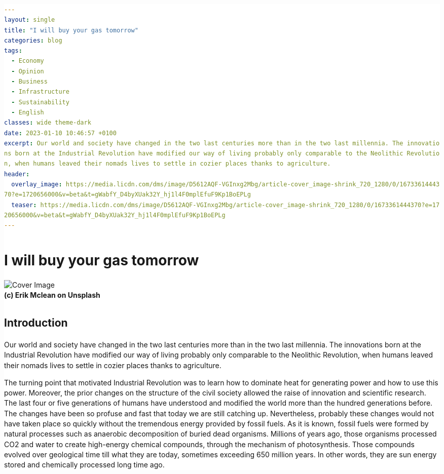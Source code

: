 ```yaml
---
layout: single
title: "I will buy your gas tomorrow"
categories: blog
tags:
  - Economy
  - Opinion
  - Business
  - Infrastructure
  - Sustainability
  - English
classes: wide theme-dark
date: 2023-01-10 10:46:57 +0100
excerpt: Our world and society have changed in the two last centuries more than in the two last millennia. The innovations born at the Industrial Revolution have modified our way of living probably only comparable to the Neolithic Revolution, when humans leaved their nomads lives to settle in cozier places thanks to agriculture.
header:
  overlay_image: https://media.licdn.com/dms/image/D5612AQF-VGInxg2Mbg/article-cover_image-shrink_720_1280/0/1673361444370?e=1720656000&v=beta&t=gWabfY_D4byXUak32Y_hj1l4F0mplEfuF9Kp1BoEPLg
  teaser: https://media.licdn.com/dms/image/D5612AQF-VGInxg2Mbg/article-cover_image-shrink_720_1280/0/1673361444370?e=1720656000&v=beta&t=gWabfY_D4byXUak32Y_hj1l4F0mplEfuF9Kp1BoEPLg
---
```


# I will buy your gas tomorrow

![Cover Image](https://media.licdn.com/dms/image/D5612AQF-VGInxg2Mbg/article-cover_image-shrink_720_1280/0/1673361444370?e=1720656000&v=beta&t=gWabfY_D4byXUak32Y_hj1l4F0mplEfuF9Kp1BoEPLg)  
**(c) Erik Mclean on Unsplash**

## Introduction

Our world and society have changed in the two last centuries more than in the two last millennia. The innovations born at the Industrial Revolution have modified our way of living probably only comparable to the Neolithic Revolution, when humans leaved their nomads lives to settle in cozier places thanks to agriculture.

The turning point that motivated Industrial Revolution was to learn how to dominate heat for generating power and how to use this power. Moreover, the prior changes on the structure of the civil society allowed the raise of innovation and scientific research. The last four or five generations of humans have understood and modified the world more than the hundred generations before. The changes have been so profuse and fast that today we are still catching up.
Nevertheless, probably these changes would not have taken place so quickly without the tremendous energy provided by fossil fuels. As it is known, fossil fuels were formed by natural processes such as anaerobic decomposition of buried dead organisms. Millions of years ago, those organisms processed CO2 and water to create high-energy chemical compounds, through the mechanism of photosynthesis. Those compounds evolved over geological time till what they are today, sometimes exceeding 650 million years. In other words, they are sun energy stored and chemically processed long time ago.
